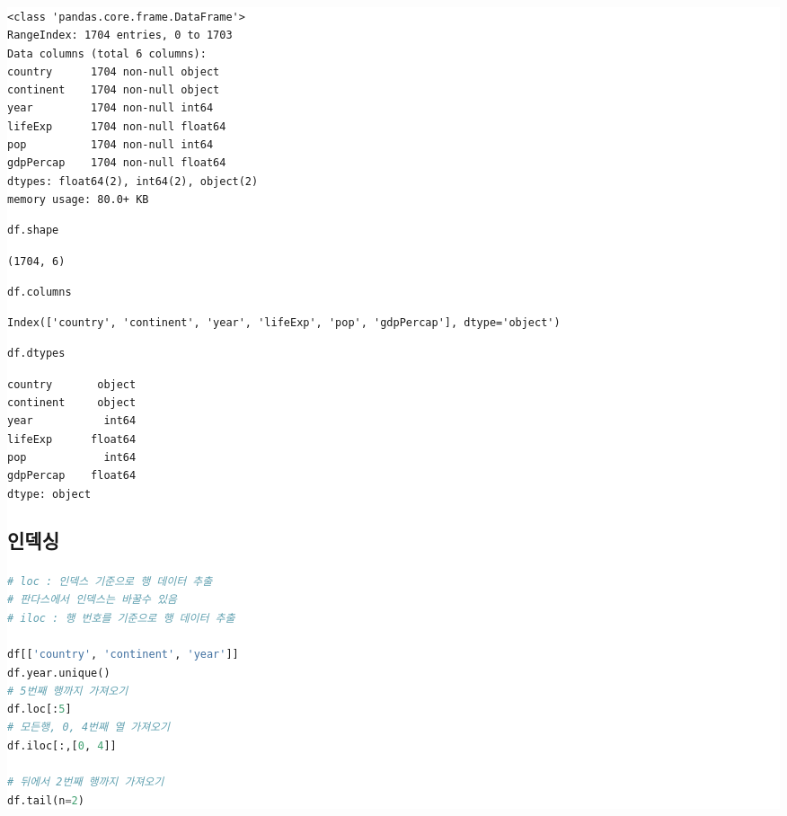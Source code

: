     <class 'pandas.core.frame.DataFrame'>
    RangeIndex: 1704 entries, 0 to 1703
    Data columns (total 6 columns):
    country      1704 non-null object
    continent    1704 non-null object
    year         1704 non-null int64
    lifeExp      1704 non-null float64
    pop          1704 non-null int64
    gdpPercap    1704 non-null float64
    dtypes: float64(2), int64(2), object(2)
    memory usage: 80.0+ KB



```python
df.shape
```
	(1704, 6)



```python
df.columns
```
	Index(['country', 'continent', 'year', 'lifeExp', 'pop', 'gdpPercap'], dtype='object')



```python
df.dtypes
```

    country       object
    continent     object
    year           int64
    lifeExp      float64
    pop            int64
    gdpPercap    float64
    dtype: object




## 인덱싱

```python
# loc : 인덱스 기준으로 행 데이터 추출
# 판다스에서 인덱스는 바꿀수 있음
# iloc : 행 번호를 기준으로 행 데이터 추출

df[['country', 'continent', 'year']]
df.year.unique()
# 5번째 행까지 가져오기
df.loc[:5]
# 모든행, 0, 4번째 열 가져오기
df.iloc[:,[0, 4]]

# 뒤에서 2번째 행까지 가져오기
df.tail(n=2)
```
